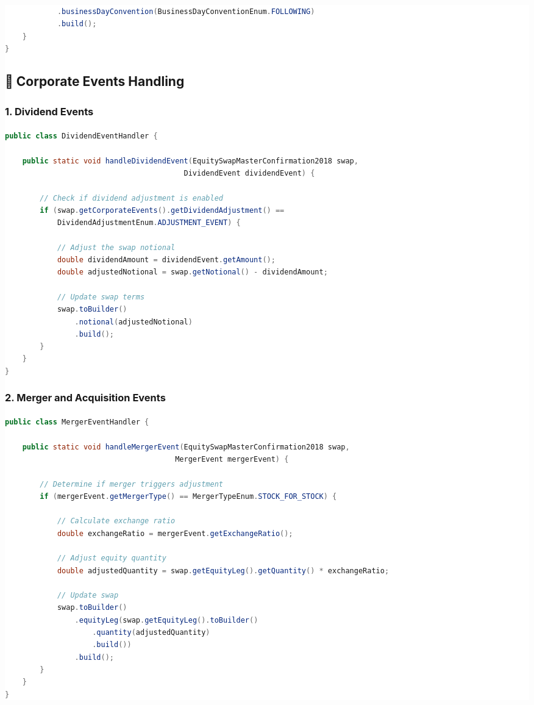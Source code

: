 ```java
            .businessDayConvention(BusinessDayConventionEnum.FOLLOWING)
            .build();
    }
}
```

## 🔄 **Corporate Events Handling**

### **1. Dividend Events**

```java
public class DividendEventHandler {
    
    public static void handleDividendEvent(EquitySwapMasterConfirmation2018 swap, 
                                         DividendEvent dividendEvent) {
        
        // Check if dividend adjustment is enabled
        if (swap.getCorporateEvents().getDividendAdjustment() == 
            DividendAdjustmentEnum.ADJUSTMENT_EVENT) {
            
            // Adjust the swap notional
            double dividendAmount = dividendEvent.getAmount();
            double adjustedNotional = swap.getNotional() - dividendAmount;
            
            // Update swap terms
            swap.toBuilder()
                .notional(adjustedNotional)
                .build();
        }
    }
}
```

### **2. Merger and Acquisition Events**

```java
public class MergerEventHandler {
    
    public static void handleMergerEvent(EquitySwapMasterConfirmation2018 swap,
                                       MergerEvent mergerEvent) {
        
        // Determine if merger triggers adjustment
        if (mergerEvent.getMergerType() == MergerTypeEnum.STOCK_FOR_STOCK) {
            
            // Calculate exchange ratio
            double exchangeRatio = mergerEvent.getExchangeRatio();
            
            // Adjust equity quantity
            double adjustedQuantity = swap.getEquityLeg().getQuantity() * exchangeRatio;
            
            // Update swap
            swap.toBuilder()
                .equityLeg(swap.getEquityLeg().toBuilder()
                    .quantity(adjustedQuantity)
                    .build())
                .build();
        }
    }
}
```
